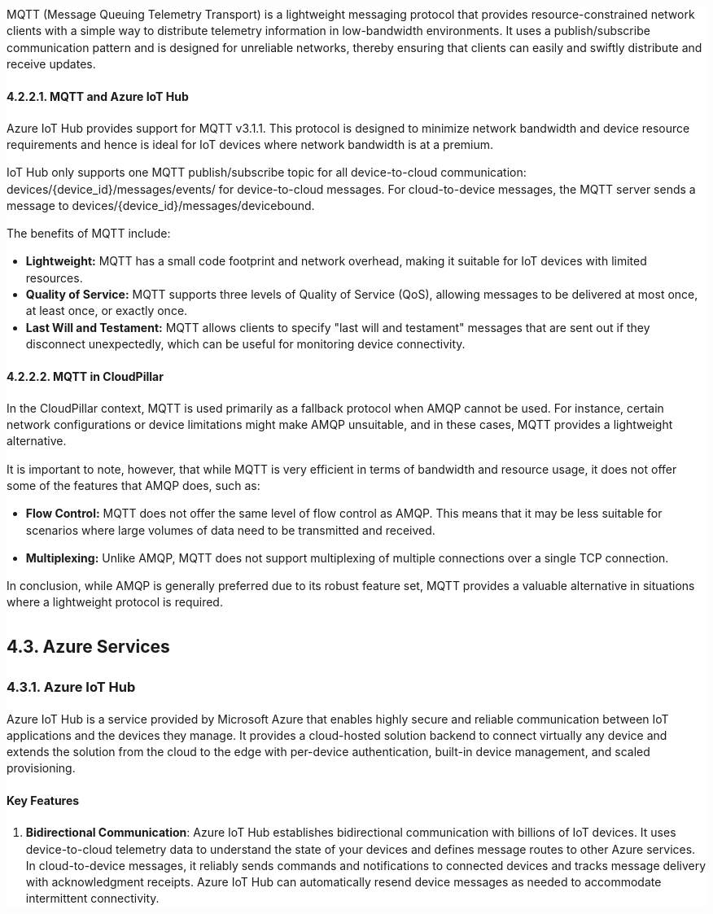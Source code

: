 MQTT (Message Queuing Telemetry Transport) is a lightweight messaging protocol that provides resource-constrained network clients with a simple way to distribute telemetry information in low-bandwidth environments. It uses a publish/subscribe communication pattern and is designed for unreliable networks, thereby ensuring that clients can easily and swiftly distribute and receive updates.

#### 4.2.2.1. MQTT and Azure IoT Hub

Azure IoT Hub provides support for MQTT v3.1.1. This protocol is designed to minimize network bandwidth and device resource requirements and hence is ideal for IoT devices where network bandwidth is at a premium. 

IoT Hub only supports one MQTT publish/subscribe topic for all device-to-cloud communication: devices/{device_id}/messages/events/ for device-to-cloud messages. For cloud-to-device messages, the MQTT server sends a message to devices/{device_id}/messages/devicebound.

The benefits of MQTT include:

* **Lightweight:** MQTT has a small code footprint and network overhead, making it suitable for IoT devices with limited resources.
* **Quality of Service:** MQTT supports three levels of Quality of Service (QoS), allowing messages to be delivered at most once, at least once, or exactly once.
* **Last Will and Testament:** MQTT allows clients to specify "last will and testament" messages that are sent out if they disconnect unexpectedly, which can be useful for monitoring device connectivity.

#### 4.2.2.2. MQTT in CloudPillar

In the CloudPillar context, MQTT is used primarily as a fallback protocol when AMQP cannot be used. For instance, certain network configurations or device limitations might make AMQP unsuitable, and in these cases, MQTT provides a lightweight alternative.

It is important to note, however, that while MQTT is very efficient in terms of bandwidth and resource usage, it does not offer some of the features that AMQP does, such as:

* **Flow Control:** MQTT does not offer the same level of flow control as AMQP. This means that it may be less suitable for scenarios where large volumes of data need to be transmitted and received.

* **Multiplexing:** Unlike AMQP, MQTT does not support multiplexing of multiple connections over a single TCP connection.

In conclusion, while AMQP is generally preferred due to its robust feature set, MQTT provides a valuable alternative in situations where a lightweight protocol is required.


## 4.3. Azure Services
### 4.3.1. Azure IoT Hub

Azure IoT Hub is a service provided by Microsoft Azure that enables highly secure and reliable communication between IoT applications and the devices they manage. It provides a cloud-hosted solution backend to connect virtually any device and extends the solution from the cloud to the edge with per-device authentication, built-in device management, and scaled provisioning.

#### Key Features

1. **Bidirectional Communication**: Azure IoT Hub establishes bidirectional communication with billions of IoT devices. It uses device-to-cloud telemetry data to understand the state of your devices and defines message routes to other Azure services. In cloud-to-device messages, it reliably sends commands and notifications to connected devices and tracks message delivery with acknowledgment receipts. Azure IoT Hub can automatically resend device messages as needed to accommodate intermittent connectivity.
